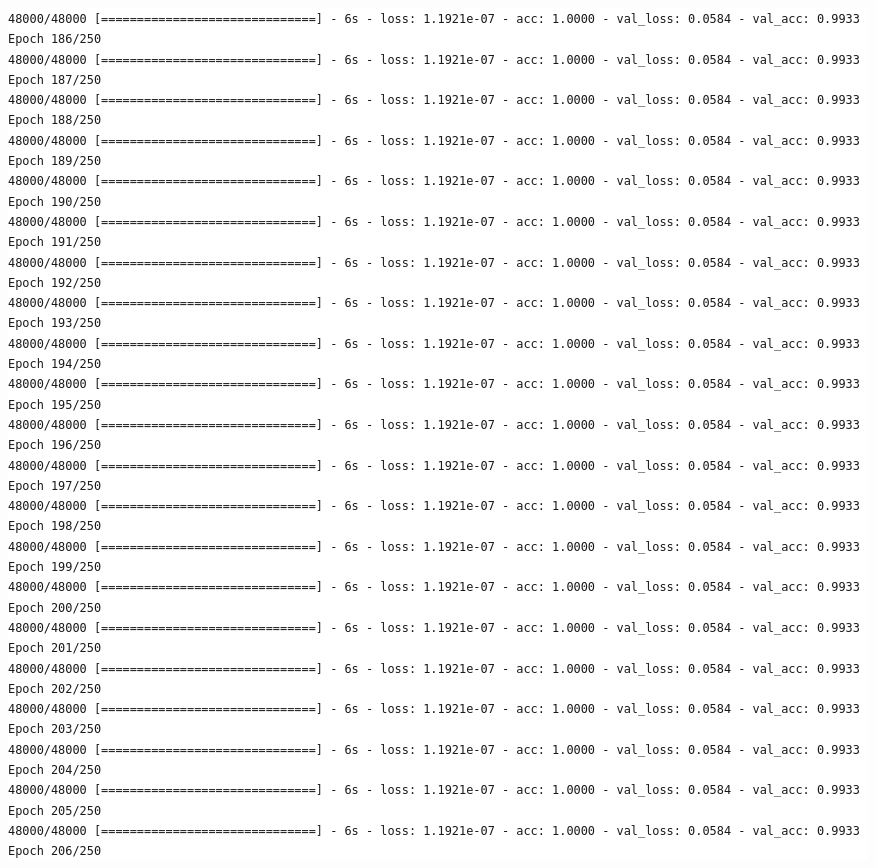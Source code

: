     48000/48000 [==============================] - 6s - loss: 1.1921e-07 - acc: 1.0000 - val_loss: 0.0584 - val_acc: 0.9933
    Epoch 186/250
    48000/48000 [==============================] - 6s - loss: 1.1921e-07 - acc: 1.0000 - val_loss: 0.0584 - val_acc: 0.9933
    Epoch 187/250
    48000/48000 [==============================] - 6s - loss: 1.1921e-07 - acc: 1.0000 - val_loss: 0.0584 - val_acc: 0.9933
    Epoch 188/250
    48000/48000 [==============================] - 6s - loss: 1.1921e-07 - acc: 1.0000 - val_loss: 0.0584 - val_acc: 0.9933
    Epoch 189/250
    48000/48000 [==============================] - 6s - loss: 1.1921e-07 - acc: 1.0000 - val_loss: 0.0584 - val_acc: 0.9933
    Epoch 190/250
    48000/48000 [==============================] - 6s - loss: 1.1921e-07 - acc: 1.0000 - val_loss: 0.0584 - val_acc: 0.9933
    Epoch 191/250
    48000/48000 [==============================] - 6s - loss: 1.1921e-07 - acc: 1.0000 - val_loss: 0.0584 - val_acc: 0.9933
    Epoch 192/250
    48000/48000 [==============================] - 6s - loss: 1.1921e-07 - acc: 1.0000 - val_loss: 0.0584 - val_acc: 0.9933
    Epoch 193/250
    48000/48000 [==============================] - 6s - loss: 1.1921e-07 - acc: 1.0000 - val_loss: 0.0584 - val_acc: 0.9933
    Epoch 194/250
    48000/48000 [==============================] - 6s - loss: 1.1921e-07 - acc: 1.0000 - val_loss: 0.0584 - val_acc: 0.9933
    Epoch 195/250
    48000/48000 [==============================] - 6s - loss: 1.1921e-07 - acc: 1.0000 - val_loss: 0.0584 - val_acc: 0.9933
    Epoch 196/250
    48000/48000 [==============================] - 6s - loss: 1.1921e-07 - acc: 1.0000 - val_loss: 0.0584 - val_acc: 0.9933
    Epoch 197/250
    48000/48000 [==============================] - 6s - loss: 1.1921e-07 - acc: 1.0000 - val_loss: 0.0584 - val_acc: 0.9933
    Epoch 198/250
    48000/48000 [==============================] - 6s - loss: 1.1921e-07 - acc: 1.0000 - val_loss: 0.0584 - val_acc: 0.9933
    Epoch 199/250
    48000/48000 [==============================] - 6s - loss: 1.1921e-07 - acc: 1.0000 - val_loss: 0.0584 - val_acc: 0.9933
    Epoch 200/250
    48000/48000 [==============================] - 6s - loss: 1.1921e-07 - acc: 1.0000 - val_loss: 0.0584 - val_acc: 0.9933
    Epoch 201/250
    48000/48000 [==============================] - 6s - loss: 1.1921e-07 - acc: 1.0000 - val_loss: 0.0584 - val_acc: 0.9933
    Epoch 202/250
    48000/48000 [==============================] - 6s - loss: 1.1921e-07 - acc: 1.0000 - val_loss: 0.0584 - val_acc: 0.9933
    Epoch 203/250
    48000/48000 [==============================] - 6s - loss: 1.1921e-07 - acc: 1.0000 - val_loss: 0.0584 - val_acc: 0.9933
    Epoch 204/250
    48000/48000 [==============================] - 6s - loss: 1.1921e-07 - acc: 1.0000 - val_loss: 0.0584 - val_acc: 0.9933
    Epoch 205/250
    48000/48000 [==============================] - 6s - loss: 1.1921e-07 - acc: 1.0000 - val_loss: 0.0584 - val_acc: 0.9933
    Epoch 206/250